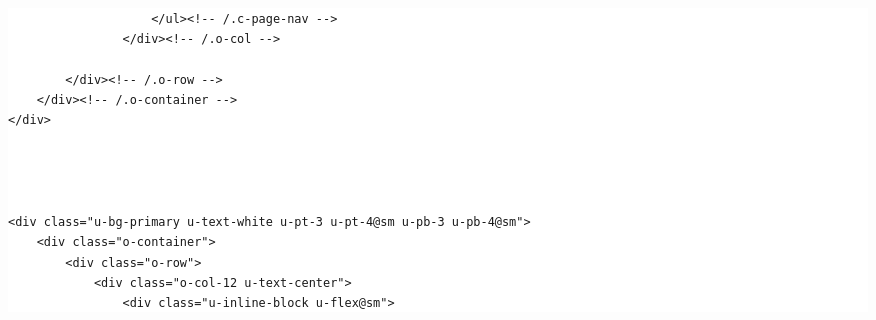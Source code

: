 									
								
							
								
									
								
							
								
									
								
							
								
									
								
							
								
									
								
							
								
									
								
							
								
									
								
							
								
									
								
							
								
									
								
							
								
									
								
							
								
									
								
							
								
									
								
							
								
									
								
							
						</ul><!-- /.c-page-nav -->
					</div><!-- /.o-col -->
				
			</div><!-- /.o-row -->
		</div><!-- /.o-container -->
	</div>




	<div class="u-bg-primary u-text-white u-pt-3 u-pt-4@sm u-pb-3 u-pb-4@sm">
		<div class="o-container">
			<div class="o-row">
				<div class="o-col-12 u-text-center">
					<div class="u-inline-block u-flex@sm">
						
						
							
								
									
									
									
																	
															
						
							
								
									
									
									
																	
															
						
